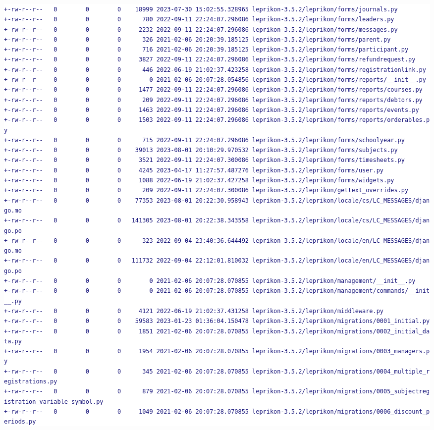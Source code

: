 ```diff
+-rw-r--r--   0        0        0    18999 2023-07-30 15:02:55.328965 leprikon-3.5.2/leprikon/forms/journals.py
+-rw-r--r--   0        0        0      780 2022-09-11 22:24:07.296086 leprikon-3.5.2/leprikon/forms/leaders.py
+-rw-r--r--   0        0        0     2232 2022-09-11 22:24:07.296086 leprikon-3.5.2/leprikon/forms/messages.py
+-rw-r--r--   0        0        0      326 2021-02-06 20:20:39.185125 leprikon-3.5.2/leprikon/forms/parent.py
+-rw-r--r--   0        0        0      716 2021-02-06 20:20:39.185125 leprikon-3.5.2/leprikon/forms/participant.py
+-rw-r--r--   0        0        0     3827 2022-09-11 22:24:07.296086 leprikon-3.5.2/leprikon/forms/refundrequest.py
+-rw-r--r--   0        0        0      446 2022-06-19 21:02:37.423258 leprikon-3.5.2/leprikon/forms/registrationlink.py
+-rw-r--r--   0        0        0        0 2021-02-06 20:07:28.054856 leprikon-3.5.2/leprikon/forms/reports/__init__.py
+-rw-r--r--   0        0        0     1477 2022-09-11 22:24:07.296086 leprikon-3.5.2/leprikon/forms/reports/courses.py
+-rw-r--r--   0        0        0      209 2022-09-11 22:24:07.296086 leprikon-3.5.2/leprikon/forms/reports/debtors.py
+-rw-r--r--   0        0        0     1463 2022-09-11 22:24:07.296086 leprikon-3.5.2/leprikon/forms/reports/events.py
+-rw-r--r--   0        0        0     1503 2022-09-11 22:24:07.296086 leprikon-3.5.2/leprikon/forms/reports/orderables.py
+-rw-r--r--   0        0        0      715 2022-09-11 22:24:07.296086 leprikon-3.5.2/leprikon/forms/schoolyear.py
+-rw-r--r--   0        0        0    39013 2023-08-01 20:10:29.970532 leprikon-3.5.2/leprikon/forms/subjects.py
+-rw-r--r--   0        0        0     3521 2022-09-11 22:24:07.300086 leprikon-3.5.2/leprikon/forms/timesheets.py
+-rw-r--r--   0        0        0     4245 2023-04-17 11:27:57.487276 leprikon-3.5.2/leprikon/forms/user.py
+-rw-r--r--   0        0        0     1088 2022-06-19 21:02:37.427258 leprikon-3.5.2/leprikon/forms/widgets.py
+-rw-r--r--   0        0        0      209 2022-09-11 22:24:07.300086 leprikon-3.5.2/leprikon/gettext_overrides.py
+-rw-r--r--   0        0        0    77353 2023-08-01 20:22:30.958943 leprikon-3.5.2/leprikon/locale/cs/LC_MESSAGES/django.mo
+-rw-r--r--   0        0        0   141305 2023-08-01 20:22:38.343558 leprikon-3.5.2/leprikon/locale/cs/LC_MESSAGES/django.po
+-rw-r--r--   0        0        0      323 2022-09-04 23:40:36.644492 leprikon-3.5.2/leprikon/locale/en/LC_MESSAGES/django.mo
+-rw-r--r--   0        0        0   111732 2022-09-04 22:12:01.810032 leprikon-3.5.2/leprikon/locale/en/LC_MESSAGES/django.po
+-rw-r--r--   0        0        0        0 2021-02-06 20:07:28.070855 leprikon-3.5.2/leprikon/management/__init__.py
+-rw-r--r--   0        0        0        0 2021-02-06 20:07:28.070855 leprikon-3.5.2/leprikon/management/commands/__init__.py
+-rw-r--r--   0        0        0     4121 2022-06-19 21:02:37.431258 leprikon-3.5.2/leprikon/middleware.py
+-rw-r--r--   0        0        0    59583 2023-01-23 01:36:04.150478 leprikon-3.5.2/leprikon/migrations/0001_initial.py
+-rw-r--r--   0        0        0     1851 2021-02-06 20:07:28.070855 leprikon-3.5.2/leprikon/migrations/0002_initial_data.py
+-rw-r--r--   0        0        0     1954 2021-02-06 20:07:28.070855 leprikon-3.5.2/leprikon/migrations/0003_managers.py
+-rw-r--r--   0        0        0      345 2021-02-06 20:07:28.070855 leprikon-3.5.2/leprikon/migrations/0004_multiple_registrations.py
+-rw-r--r--   0        0        0      879 2021-02-06 20:07:28.070855 leprikon-3.5.2/leprikon/migrations/0005_subjectregistration_variable_symbol.py
+-rw-r--r--   0        0        0     1049 2021-02-06 20:07:28.070855 leprikon-3.5.2/leprikon/migrations/0006_discount_periods.py
```